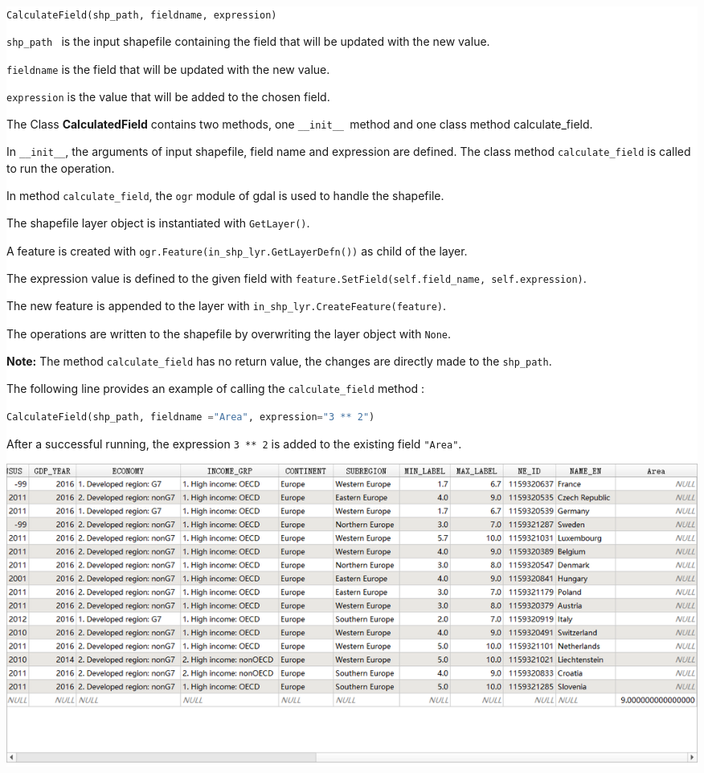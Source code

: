 ```python
CalculateField(shp_path, fieldname, expression)
```

`shp_path `  is the input shapefile containing the field that will be updated with the new value.

`fieldname` is the field that will be updated with the new value.

`expression` is the value that will be added to the chosen field.

The Class **CalculatedField**  contains two methods, one `__init__ `method and one class method calculate_field.

In `__init__`, the arguments of input shapefile, field name and expression are defined. The class method `calculate_field` is called to run the operation.

In method `calculate_field`, the `ogr` module of  gdal is used to handle the shapefile.

The shapefile layer object is instantiated with `GetLayer()`.

A feature is created with `ogr.Feature(in_shp_lyr.GetLayerDefn())` as child of the layer.

The expression value is defined to the given field with `feature.SetField(self.field_name, self.expression)`.

The new feature is appended to the layer with `in_shp_lyr.CreateFeature(feature)`.

The operations are written to the shapefile by overwriting the layer object with `None`.

**Note:** The method `calculate_field` has no return value, the changes are directly made to the `shp_path`.

The following line provides an example of calling the `calculate_field` method :

```python
CalculateField(shp_path, fieldname ="Area", expression="3 ** 2")
```

After a successful running, the expression `3 ** 2` is added to the existing field `"Area"`.

![](/img/calculate_field.png)
